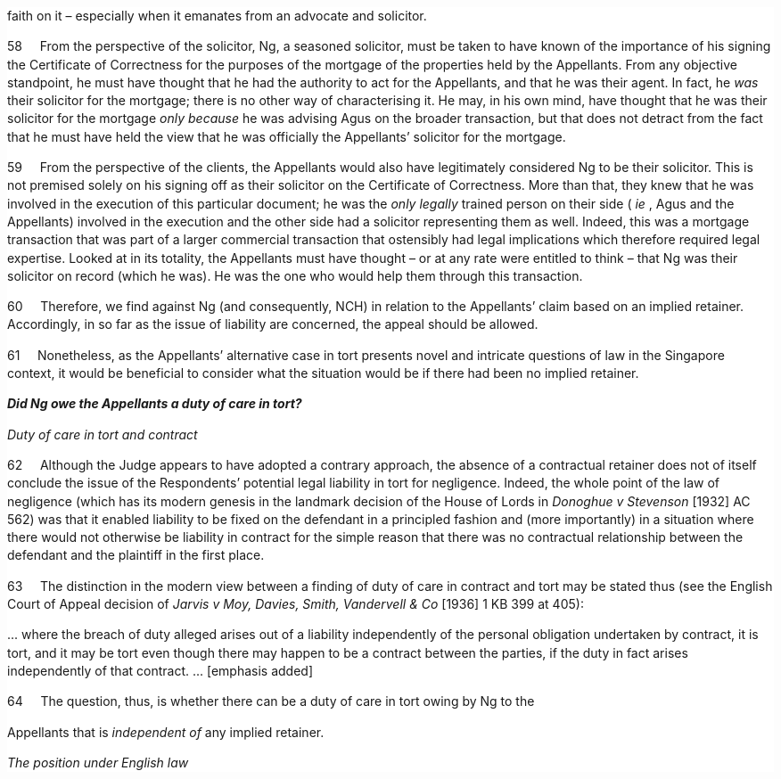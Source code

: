 
faith on it – especially when it emanates from an advocate and solicitor. 

58     From the perspective of the solicitor, Ng, a seasoned solicitor, must be taken to have known of the importance of his signing the Certificate of Correctness for the purposes of the mortgage of the properties held by the Appellants. From any objective standpoint, he must have thought that he had the authority to act for the Appellants, and that he was their agent. In fact, he _was_ their solicitor for the mortgage; there is no other way of characterising it. He may, in his own mind, have thought that he was their solicitor for the mortgage _only because_ he was advising Agus on the broader transaction, but that does not detract from the fact that he must have held the view that he was officially the Appellants’ solicitor for the mortgage. 

59     From the perspective of the clients, the Appellants would also have legitimately considered Ng to be their solicitor. This is not premised solely on his signing off as their solicitor on the Certificate of Correctness. More than that, they knew that he was involved in the execution of this particular document; he was the _only legally_ trained person on their side ( _ie_ , Agus and the Appellants) involved in the execution and the other side had a solicitor representing them as well. Indeed, this was a mortgage transaction that was part of a larger commercial transaction that ostensibly had legal implications which therefore required legal expertise. Looked at in its totality, the Appellants must have thought – or at any rate were entitled to think – that Ng was their solicitor on record (which he was). He was the one who would help them through this transaction. 

60     Therefore, we find against Ng (and consequently, NCH) in relation to the Appellants’ claim based on an implied retainer. Accordingly, in so far as the issue of liability are concerned, the appeal should be allowed. 

61     Nonetheless, as the Appellants’ alternative case in tort presents novel and intricate questions of law in the Singapore context, it would be beneficial to consider what the situation would be if there had been no implied retainer. 

**_Did Ng owe the Appellants a duty of care in tort?_** 

_Duty of care in tort and contract_ 

62     Although the Judge appears to have adopted a contrary approach, the absence of a contractual retainer does not of itself conclude the issue of the Respondents’ potential legal liability in tort for negligence. Indeed, the whole point of the law of negligence (which has its modern genesis in the landmark decision of the House of Lords in _Donoghue v Stevenson_ [1932] AC 562) was that it enabled liability to be fixed on the defendant in a principled fashion and (more importantly) in a situation where there would not otherwise be liability in contract for the simple reason that there was no contractual relationship between the defendant and the plaintiff in the first place. 

63     The distinction in the modern view between a finding of duty of care in contract and tort may be stated thus (see the English Court of Appeal decision of _Jarvis v Moy, Davies, Smith, Vandervell & Co_ [1936] 1 KB 399 at 405): 

 ... where the breach of duty alleged arises out of a liability independently of the personal obligation undertaken by contract, it is tort, and it may be tort even though there may happen to be a contract between the parties, if the duty in fact arises independently of that contract. ... [emphasis added] 

64     The question, thus, is whether there can be a duty of care in tort owing by Ng to the 


Appellants that is _independent of_ any implied retainer. 

_The position under English law_ 
